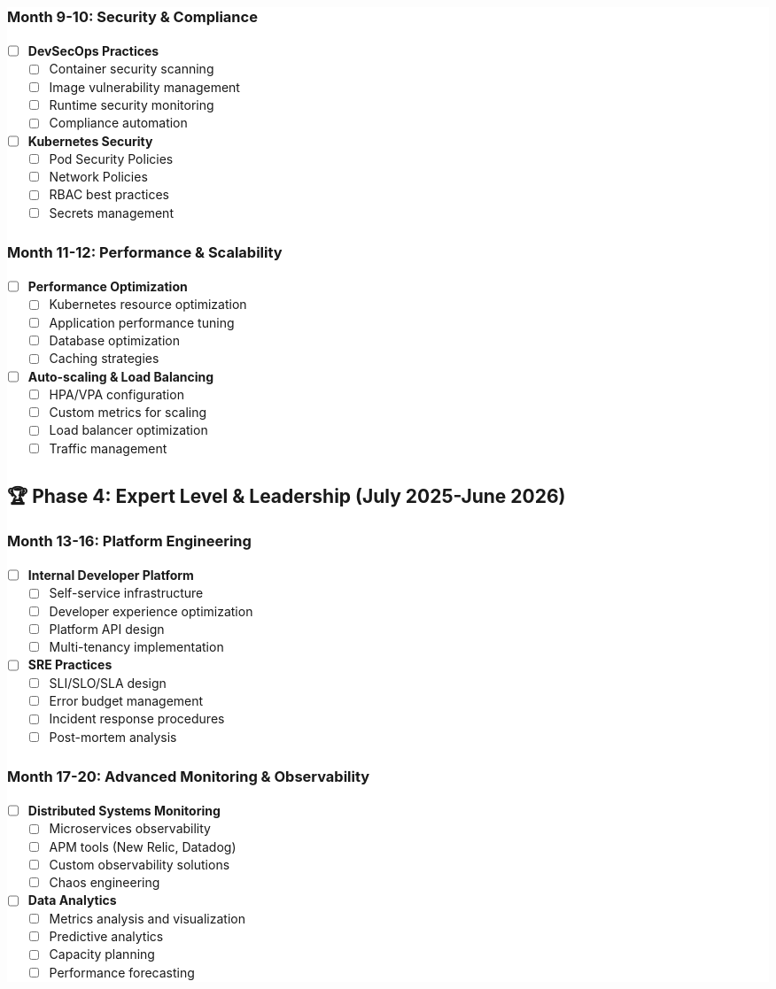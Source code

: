 ### **Month 9-10: Security & Compliance**
- [ ] **DevSecOps Practices**
  - [ ] Container security scanning
  - [ ] Image vulnerability management
  - [ ] Runtime security monitoring
  - [ ] Compliance automation
- [ ] **Kubernetes Security**
  - [ ] Pod Security Policies
  - [ ] Network Policies
  - [ ] RBAC best practices
  - [ ] Secrets management

### **Month 11-12: Performance & Scalability**
- [ ] **Performance Optimization**
  - [ ] Kubernetes resource optimization
  - [ ] Application performance tuning
  - [ ] Database optimization
  - [ ] Caching strategies
- [ ] **Auto-scaling & Load Balancing**
  - [ ] HPA/VPA configuration
  - [ ] Custom metrics for scaling
  - [ ] Load balancer optimization
  - [ ] Traffic management

## 🏆 Phase 4: Expert Level & Leadership (July 2025-June 2026)

### **Month 13-16: Platform Engineering**
- [ ] **Internal Developer Platform**
  - [ ] Self-service infrastructure
  - [ ] Developer experience optimization
  - [ ] Platform API design
  - [ ] Multi-tenancy implementation
- [ ] **SRE Practices**
  - [ ] SLI/SLO/SLA design
  - [ ] Error budget management
  - [ ] Incident response procedures
  - [ ] Post-mortem analysis

### **Month 17-20: Advanced Monitoring & Observability**
- [ ] **Distributed Systems Monitoring**
  - [ ] Microservices observability
  - [ ] APM tools (New Relic, Datadog)
  - [ ] Custom observability solutions
  - [ ] Chaos engineering
- [ ] **Data Analytics**
  - [ ] Metrics analysis and visualization
  - [ ] Predictive analytics
  - [ ] Capacity planning
  - [ ] Performance forecasting
